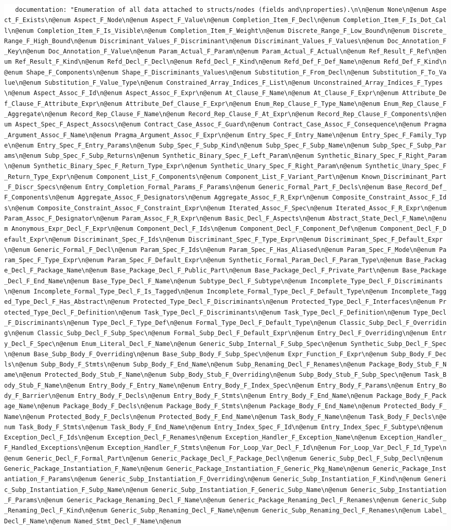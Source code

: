        documentation: "Enumeration of all data attached to structs/nodes (fields and\nproperties).\n\n@enum None\n@enum Aspect_F_Exists\n@enum Aspect_F_Node\n@enum Aspect_F_Value\n@enum Completion_Item_F_Decl\n@enum Completion_Item_F_Is_Dot_Call\n@enum Completion_Item_F_Is_Visible\n@enum Completion_Item_F_Weight\n@enum Discrete_Range_F_Low_Bound\n@enum Discrete_Range_F_High_Bound\n@enum Discriminant_Values_F_Discriminant\n@enum Discriminant_Values_F_Values\n@enum Doc_Annotation_F_Key\n@enum Doc_Annotation_F_Value\n@enum Param_Actual_F_Param\n@enum Param_Actual_F_Actual\n@enum Ref_Result_F_Ref\n@enum Ref_Result_F_Kind\n@enum Refd_Decl_F_Decl\n@enum Refd_Decl_F_Kind\n@enum Refd_Def_F_Def_Name\n@enum Refd_Def_F_Kind\n@enum Shape_F_Components\n@enum Shape_F_Discriminants_Values\n@enum Substitution_F_From_Decl\n@enum Substitution_F_To_Value\n@enum Substitution_F_Value_Type\n@enum Constrained_Array_Indices_F_List\n@enum Unconstrained_Array_Indices_F_Types\n@enum Aspect_Assoc_F_Id\n@enum Aspect_Assoc_F_Expr\n@enum At_Clause_F_Name\n@enum At_Clause_F_Expr\n@enum Attribute_Def_Clause_F_Attribute_Expr\n@enum Attribute_Def_Clause_F_Expr\n@enum Enum_Rep_Clause_F_Type_Name\n@enum Enum_Rep_Clause_F_Aggregate\n@enum Record_Rep_Clause_F_Name\n@enum Record_Rep_Clause_F_At_Expr\n@enum Record_Rep_Clause_F_Components\n@enum Aspect_Spec_F_Aspect_Assocs\n@enum Contract_Case_Assoc_F_Guard\n@enum Contract_Case_Assoc_F_Consequence\n@enum Pragma_Argument_Assoc_F_Name\n@enum Pragma_Argument_Assoc_F_Expr\n@enum Entry_Spec_F_Entry_Name\n@enum Entry_Spec_F_Family_Type\n@enum Entry_Spec_F_Entry_Params\n@enum Subp_Spec_F_Subp_Kind\n@enum Subp_Spec_F_Subp_Name\n@enum Subp_Spec_F_Subp_Params\n@enum Subp_Spec_F_Subp_Returns\n@enum Synthetic_Binary_Spec_F_Left_Param\n@enum Synthetic_Binary_Spec_F_Right_Param\n@enum Synthetic_Binary_Spec_F_Return_Type_Expr\n@enum Synthetic_Unary_Spec_F_Right_Param\n@enum Synthetic_Unary_Spec_F_Return_Type_Expr\n@enum Component_List_F_Components\n@enum Component_List_F_Variant_Part\n@enum Known_Discriminant_Part_F_Discr_Specs\n@enum Entry_Completion_Formal_Params_F_Params\n@enum Generic_Formal_Part_F_Decls\n@enum Base_Record_Def_F_Components\n@enum Aggregate_Assoc_F_Designators\n@enum Aggregate_Assoc_F_R_Expr\n@enum Composite_Constraint_Assoc_F_Ids\n@enum Composite_Constraint_Assoc_F_Constraint_Expr\n@enum Iterated_Assoc_F_Spec\n@enum Iterated_Assoc_F_R_Expr\n@enum Param_Assoc_F_Designator\n@enum Param_Assoc_F_R_Expr\n@enum Basic_Decl_F_Aspects\n@enum Abstract_State_Decl_F_Name\n@enum Anonymous_Expr_Decl_F_Expr\n@enum Component_Decl_F_Ids\n@enum Component_Decl_F_Component_Def\n@enum Component_Decl_F_Default_Expr\n@enum Discriminant_Spec_F_Ids\n@enum Discriminant_Spec_F_Type_Expr\n@enum Discriminant_Spec_F_Default_Expr\n@enum Generic_Formal_F_Decl\n@enum Param_Spec_F_Ids\n@enum Param_Spec_F_Has_Aliased\n@enum Param_Spec_F_Mode\n@enum Param_Spec_F_Type_Expr\n@enum Param_Spec_F_Default_Expr\n@enum Synthetic_Formal_Param_Decl_F_Param_Type\n@enum Base_Package_Decl_F_Package_Name\n@enum Base_Package_Decl_F_Public_Part\n@enum Base_Package_Decl_F_Private_Part\n@enum Base_Package_Decl_F_End_Name\n@enum Base_Type_Decl_F_Name\n@enum Subtype_Decl_F_Subtype\n@enum Incomplete_Type_Decl_F_Discriminants\n@enum Incomplete_Formal_Type_Decl_F_Is_Tagged\n@enum Incomplete_Formal_Type_Decl_F_Default_Type\n@enum Incomplete_Tagged_Type_Decl_F_Has_Abstract\n@enum Protected_Type_Decl_F_Discriminants\n@enum Protected_Type_Decl_F_Interfaces\n@enum Protected_Type_Decl_F_Definition\n@enum Task_Type_Decl_F_Discriminants\n@enum Task_Type_Decl_F_Definition\n@enum Type_Decl_F_Discriminants\n@enum Type_Decl_F_Type_Def\n@enum Formal_Type_Decl_F_Default_Type\n@enum Classic_Subp_Decl_F_Overriding\n@enum Classic_Subp_Decl_F_Subp_Spec\n@enum Formal_Subp_Decl_F_Default_Expr\n@enum Entry_Decl_F_Overriding\n@enum Entry_Decl_F_Spec\n@enum Enum_Literal_Decl_F_Name\n@enum Generic_Subp_Internal_F_Subp_Spec\n@enum Synthetic_Subp_Decl_F_Spec\n@enum Base_Subp_Body_F_Overriding\n@enum Base_Subp_Body_F_Subp_Spec\n@enum Expr_Function_F_Expr\n@enum Subp_Body_F_Decls\n@enum Subp_Body_F_Stmts\n@enum Subp_Body_F_End_Name\n@enum Subp_Renaming_Decl_F_Renames\n@enum Package_Body_Stub_F_Name\n@enum Protected_Body_Stub_F_Name\n@enum Subp_Body_Stub_F_Overriding\n@enum Subp_Body_Stub_F_Subp_Spec\n@enum Task_Body_Stub_F_Name\n@enum Entry_Body_F_Entry_Name\n@enum Entry_Body_F_Index_Spec\n@enum Entry_Body_F_Params\n@enum Entry_Body_F_Barrier\n@enum Entry_Body_F_Decls\n@enum Entry_Body_F_Stmts\n@enum Entry_Body_F_End_Name\n@enum Package_Body_F_Package_Name\n@enum Package_Body_F_Decls\n@enum Package_Body_F_Stmts\n@enum Package_Body_F_End_Name\n@enum Protected_Body_F_Name\n@enum Protected_Body_F_Decls\n@enum Protected_Body_F_End_Name\n@enum Task_Body_F_Name\n@enum Task_Body_F_Decls\n@enum Task_Body_F_Stmts\n@enum Task_Body_F_End_Name\n@enum Entry_Index_Spec_F_Id\n@enum Entry_Index_Spec_F_Subtype\n@enum Exception_Decl_F_Ids\n@enum Exception_Decl_F_Renames\n@enum Exception_Handler_F_Exception_Name\n@enum Exception_Handler_F_Handled_Exceptions\n@enum Exception_Handler_F_Stmts\n@enum For_Loop_Var_Decl_F_Id\n@enum For_Loop_Var_Decl_F_Id_Type\n@enum Generic_Decl_F_Formal_Part\n@enum Generic_Package_Decl_F_Package_Decl\n@enum Generic_Subp_Decl_F_Subp_Decl\n@enum Generic_Package_Instantiation_F_Name\n@enum Generic_Package_Instantiation_F_Generic_Pkg_Name\n@enum Generic_Package_Instantiation_F_Params\n@enum Generic_Subp_Instantiation_F_Overriding\n@enum Generic_Subp_Instantiation_F_Kind\n@enum Generic_Subp_Instantiation_F_Subp_Name\n@enum Generic_Subp_Instantiation_F_Generic_Subp_Name\n@enum Generic_Subp_Instantiation_F_Params\n@enum Generic_Package_Renaming_Decl_F_Name\n@enum Generic_Package_Renaming_Decl_F_Renames\n@enum Generic_Subp_Renaming_Decl_F_Kind\n@enum Generic_Subp_Renaming_Decl_F_Name\n@enum Generic_Subp_Renaming_Decl_F_Renames\n@enum Label_Decl_F_Name\n@enum Named_Stmt_Decl_F_Name\n@enum